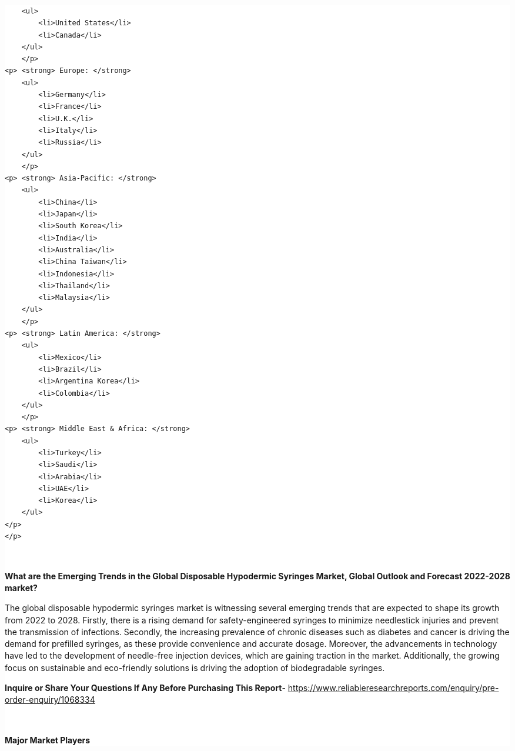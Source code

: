         <ul>
            <li>United States</li>
            <li>Canada</li>
        </ul>
        </p> 
    <p> <strong> Europe: </strong>
        <ul>
            <li>Germany</li>
            <li>France</li>
            <li>U.K.</li>
            <li>Italy</li>
            <li>Russia</li>
        </ul>
        </p> 
    <p> <strong> Asia-Pacific: </strong>
        <ul>
            <li>China</li>
            <li>Japan</li>
            <li>South Korea</li>
            <li>India</li>
            <li>Australia</li>
            <li>China Taiwan</li>
            <li>Indonesia</li>
            <li>Thailand</li>
            <li>Malaysia</li>
        </ul>
        </p> 
    <p> <strong> Latin America: </strong>
        <ul>
            <li>Mexico</li>
            <li>Brazil</li>
            <li>Argentina Korea</li>
            <li>Colombia</li>
        </ul>
        </p> 
    <p> <strong> Middle East & Africa: </strong>
        <ul>
            <li>Turkey</li>
            <li>Saudi</li>
            <li>Arabia</li>
            <li>UAE</li>
            <li>Korea</li>
        </ul>
    </p>
    </p>
<p>&nbsp;</p>
<p><strong>What are the Emerging Trends in the Global Disposable Hypodermic Syringes Market, Global Outlook and Forecast 2022-2028 market?</strong></p>
<p><p>The global disposable hypodermic syringes market is witnessing several emerging trends that are expected to shape its growth from 2022 to 2028. Firstly, there is a rising demand for safety-engineered syringes to minimize needlestick injuries and prevent the transmission of infections. Secondly, the increasing prevalence of chronic diseases such as diabetes and cancer is driving the demand for prefilled syringes, as these provide convenience and accurate dosage. Moreover, the advancements in technology have led to the development of needle-free injection devices, which are gaining traction in the market. Additionally, the growing focus on sustainable and eco-friendly solutions is driving the adoption of biodegradable syringes.</p></p>
<p><strong>Inquire or Share Your Questions If Any Before Purchasing This Report</strong>- <a href="https://www.reliableresearchreports.com/enquiry/pre-order-enquiry/1068334">https://www.reliableresearchreports.com/enquiry/pre-order-enquiry/1068334</a></p>
<p>&nbsp;</p>
<p><strong>Major Market Players</strong></p>
